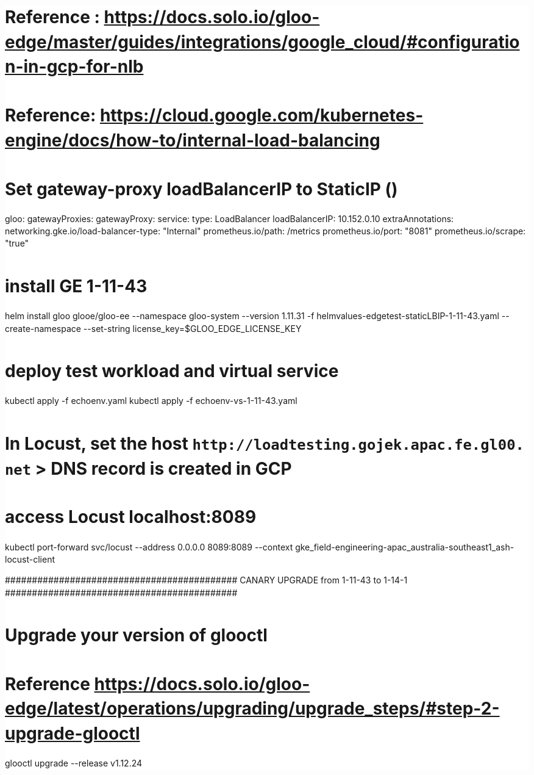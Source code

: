 # Reference : https://docs.solo.io/gloo-edge/master/guides/integrations/google_cloud/#configuration-in-gcp-for-nlb
# Reference: https://cloud.google.com/kubernetes-engine/docs/how-to/internal-load-balancing
# Set gateway-proxy loadBalancerIP to StaticIP ()
gloo:
  gatewayProxies:
    gatewayProxy:
      service:
        type: LoadBalancer
        loadBalancerIP: 10.152.0.10
        extraAnnotations:
          networking.gke.io/load-balancer-type: "Internal"
          prometheus.io/path: /metrics
          prometheus.io/port: "8081"
          prometheus.io/scrape: "true"


# install GE 1-11-43
helm install gloo glooe/gloo-ee --namespace gloo-system --version 1.11.31 -f helmvalues-edgetest-staticLBIP-1-11-43.yaml --create-namespace --set-string license_key=$GLOO_EDGE_LICENSE_KEY

# deploy test workload and virtual service
kubectl apply -f echoenv.yaml
kubectl apply -f echoenv-vs-1-11-43.yaml

# In Locust, set the host `http://loadtesting.gojek.apac.fe.gl00.net` > DNS record is created in GCP

# access Locust localhost:8089
kubectl port-forward svc/locust --address 0.0.0.0 8089:8089 --context gke_field-engineering-apac_australia-southeast1_ash-locust-client

###########################################
  CANARY UPGRADE from 1-11-43 to 1-14-1
###########################################

# Upgrade your version of glooctl
# Reference https://docs.solo.io/gloo-edge/latest/operations/upgrading/upgrade_steps/#step-2-upgrade-glooctl
glooctl upgrade --release v1.12.24
